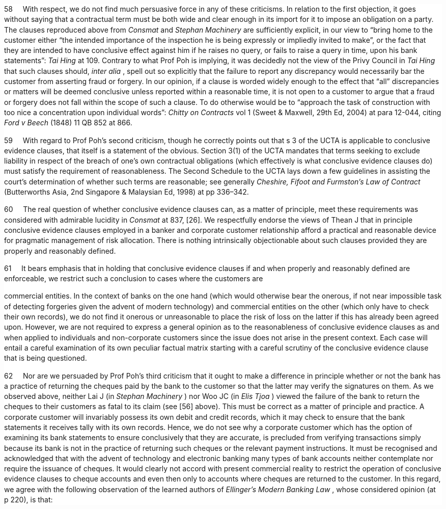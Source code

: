 58     With respect, we do not find much persuasive force in any of these criticisms. In relation to the first objection, it goes without saying that a contractual term must be both wide and clear enough in its import for it to impose an obligation on a party. The clauses reproduced above from _Consmat_ and _Stephan Machinery_ are sufficiently explicit, in our view to “bring home to the customer either “the intended importance of the inspection he is being expressly or impliedly invited to make”, or the fact that they are intended to have conclusive effect against him if he raises no query, or fails to raise a query in time, upon his bank statements”: _Tai Hing_ at 109. Contrary to what Prof Poh is implying, it was decidedly not the view of the Privy Council in _Tai Hing_ that such clauses should, _inter alia_ , spell out so explicitly that the failure to report any discrepancy would necessarily bar the customer from asserting fraud or forgery. In our opinion, if a clause is worded widely enough to the effect that “all” discrepancies or matters will be deemed conclusive unless reported within a reasonable time, it is not open to a customer to argue that a fraud or forgery does not fall within the scope of such a clause. To do otherwise would be to “approach the task of construction with too nice a concentration upon individual words”: _Chitty on Contracts_ vol 1 (Sweet & Maxwell, 29th Ed, 2004) at para 12-044, citing _Ford v Beech_ (1848) 11 QB 852 at 866. 

59     With regard to Prof Poh’s second criticism, though he correctly points out that s 3 of the UCTA is applicable to conclusive evidence clauses, that itself is a statement of the obvious. Section 3(1) of the UCTA mandates that terms seeking to exclude liability in respect of the breach of one’s own contractual obligations (which effectively is what conclusive evidence clauses do) must satisfy the requirement of reasonableness. The Second Schedule to the UCTA lays down a few guidelines in assisting the court’s determination of whether such terms are reasonable; see generally _Cheshire, Fifoot and Furmston’s Law of Contract_ (Butterworths Asia, 2nd Singapore & Malaysian Ed, 1998) at pp 336–342. 

60     The real question of whether conclusive evidence clauses can, as a matter of principle, meet these requirements was considered with admirable lucidity in _Consmat_ at 837, [26]. We respectfully endorse the views of Thean J that in principle conclusive evidence clauses employed in a banker and corporate customer relationship afford a practical and reasonable device for pragmatic management of risk allocation. There is nothing intrinsically objectionable about such clauses provided they are properly and reasonably defined. 

61     It bears emphasis that in holding that conclusive evidence clauses if and when properly and reasonably defined are enforceable, we restrict such a conclusion to cases where the customers are 


commercial entities. In the context of banks on the one hand (which would otherwise bear the onerous, if not near impossible task of detecting forgeries given the advent of modern technology) and commercial entities on the other (which only have to check their own records), we do not find it onerous or unreasonable to place the risk of loss on the latter if this has already been agreed upon. However, we are not required to express a general opinion as to the reasonableness of conclusive evidence clauses as and when applied to individuals and non-corporate customers since the issue does not arise in the present context. Each case will entail a careful examination of its own peculiar factual matrix starting with a careful scrutiny of the conclusive evidence clause that is being questioned. 

62     Nor are we persuaded by Prof Poh’s third criticism that it ought to make a difference in principle whether or not the bank has a practice of returning the cheques paid by the bank to the customer so that the latter may verify the signatures on them. As we observed above, neither Lai J (in _Stephan Machinery_ ) nor Woo JC (in _Elis Tjoa_ ) viewed the failure of the bank to return the cheques to their customers as fatal to its claim (see [56] above). This must be correct as a matter of principle and practice. A corporate customer will invariably possess its own debit and credit records, which it may check to ensure that the bank statements it receives tally with its own records. Hence, we do not see why a corporate customer which has the option of examining its bank statements to ensure conclusively that they are accurate, is precluded from verifying transactions simply because its bank is not in the practice of returning such cheques or the relevant payment instructions. It must be recognised and acknowledged that with the advent of technology and electronic banking many types of bank accounts neither contemplate nor require the issuance of cheques. It would clearly not accord with present commercial reality to restrict the operation of conclusive evidence clauses to cheque accounts and even then only to accounts where cheques are returned to the customer. In this regard, we agree with the following observation of the learned authors of _Ellinger’s Modern Banking Law_ , whose considered opinion (at p 220), is that: 
